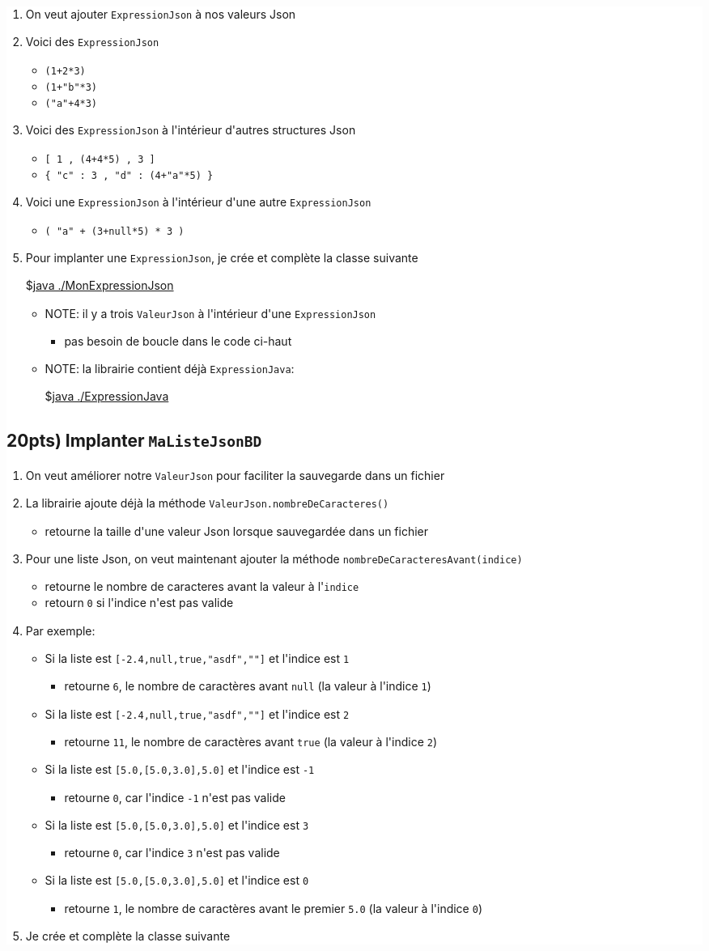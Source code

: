 1. On veut ajouter `ExpressionJson` à nos valeurs Json

1. Voici des `ExpressionJson`

    * `(1+2*3)`
    * `(1+"b"*3)`
    * `("a"+4*3)`

1. Voici des `ExpressionJson` à l'intérieur d'autres structures Json

    * `[ 1 , (4+4*5) , 3 ]`
    * `{ "c" : 3 , "d" : (4+"a"*5) }`



1. Voici une `ExpressionJson` à l'intérieur d'une autre `ExpressionJson`

    * `( "a" + (3+null*5) * 3 )`

1. Pour implanter une `ExpressionJson`, je crée et complète la classe suivante


    $[java ./MonExpressionJson]()


    * NOTE: il y a trois `ValeurJson` à l'intérieur d'une `ExpressionJson`
        * pas besoin de boucle dans le code ci-haut

    * NOTE: la librairie contient déjà `ExpressionJava`:

        $[java ./ExpressionJava]()


## 20pts) Implanter `MaListeJsonBD`

1. On veut améliorer notre `ValeurJson` pour faciliter la sauvegarde dans un fichier

1. La librairie ajoute déjà la méthode `ValeurJson.nombreDeCaracteres()`
    * retourne la taille d'une valeur Json lorsque sauvegardée dans un fichier

1. Pour une liste Json, on veut maintenant ajouter la méthode `nombreDeCaracteresAvant(indice)`
    * retourne le nombre de caracteres avant la valeur à l'`indice`
    * retourn `0` si l'indice n'est pas valide

1. Par exemple:
    * Si la liste est `[-2.4,null,true,"asdf",""]` et l'indice est `1`
        * retourne `6`, le nombre de caractères avant `null` (la valeur à l'indice `1`)

    * Si la liste est `[-2.4,null,true,"asdf",""]` et l'indice est `2`
        * retourne `11`, le nombre de caractères avant `true` (la valeur à l'indice `2`)

    * Si la liste est `[5.0,[5.0,3.0],5.0]` et l'indice est `-1`
        * retourne `0`, car l'indice `-1` n'est pas valide

    * Si la liste est `[5.0,[5.0,3.0],5.0]` et l'indice est `3`
        * retourne `0`, car l'indice `3` n'est pas valide

    * Si la liste est `[5.0,[5.0,3.0],5.0]` et l'indice est `0`
        * retourne `1`, le nombre de caractères avant le premier `5.0` (la valeur à l'indice `0`)

1. Je crée et complète la classe suivante
